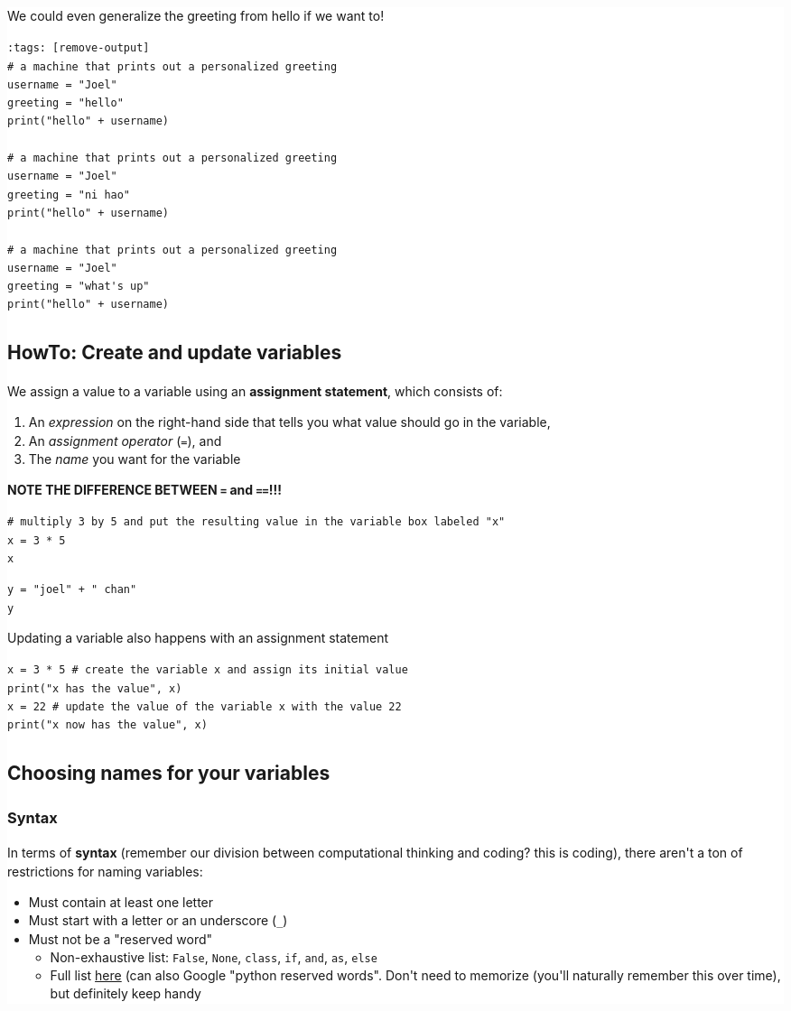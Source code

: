 We could even generalize the greeting from hello if we want to!
```{code-cell} ipython3
:tags: [remove-output]
# a machine that prints out a personalized greeting
username = "Joel"
greeting = "hello"
print("hello" + username)

# a machine that prints out a personalized greeting
username = "Joel"
greeting = "ni hao"
print("hello" + username)

# a machine that prints out a personalized greeting
username = "Joel"
greeting = "what's up"
print("hello" + username)
```

## HowTo: Create and update variables

We assign a value to a variable using an **assignment statement**, which consists of:
1. An *expression* on the right-hand side that tells you what value should go in the variable,
2. An *assignment operator* (`=`), and
3. The *name* you want for the variable


**NOTE THE DIFFERENCE BETWEEN `=` and `==`!!!**

```{code-cell} ipython3
# multiply 3 by 5 and put the resulting value in the variable box labeled "x"
x = 3 * 5
x
```

```{code-cell} ipython3
y = "joel" + " chan"
y
```

Updating a variable also happens with an assignment statement

```{code-cell} ipython3
x = 3 * 5 # create the variable x and assign its initial value
print("x has the value", x)
x = 22 # update the value of the variable x with the value 22
print("x now has the value", x)
```



## Choosing names for your variables

### Syntax

In terms of **syntax** (remember our division between computational thinking and coding? this is coding), there aren't a ton of restrictions for naming variables:
- Must contain at least one letter
- Must start with a letter or an underscore (`_`)
- Must not be a "reserved word"
  - Non-exhaustive list: `False`, `None`, `class`, `if`, `and`, `as`, `else`
  - Full list [here](https://www.w3schools.com/python/python_ref_keywords.asp) (can also Google "python reserved words". Don't need to memorize (you'll naturally remember this over time), but definitely keep handy

